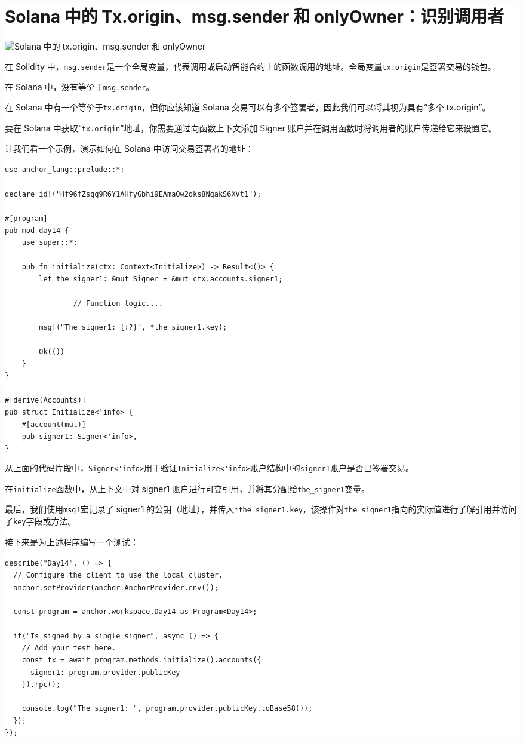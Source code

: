 # Solana 中的 Tx.origin、msg.sender 和 onlyOwner：识别调用者

![Solana 中的 tx.origin、msg.sender 和 onlyOwner](https://static.wixstatic.com/media/935a00_5b75852d244b42ffa7e441959fac0b18~mv2.jpg/v1/fill/w_740,h_416,al_c,q_80,usm_0.66_1.00_0.01,enc_auto/935a00_5b75852d244b42ffa7e441959fac0b18~mv2.jpg)

在 Solidity 中，`msg.sender`是一个全局变量，代表调用或启动智能合约上的函数调用的地址。全局变量`tx.origin`是签署交易的钱包。

在 Solana 中，没有等价于`msg.sender`。

在 Solana 中有一个等价于`tx.origin`，但你应该知道 Solana 交易可以有多个签署者，因此我们可以将其视为具有“多个 tx.origin”。

要在 Solana 中获取“`tx.origin`”地址，你需要通过向函数上下文添加 Signer 账户并在调用函数时将调用者的账户传递给它来设置它。

让我们看一个示例，演示如何在 Solana 中访问交易签署者的地址：

```
use anchor_lang::prelude::*;

declare_id!("Hf96fZsgq9R6Y1AHfyGbhi9EAmaQw2oks8NqakS6XVt1");

#[program]
pub mod day14 {
    use super::*;

    pub fn initialize(ctx: Context<Initialize>) -> Result<()> {
        let the_signer1: &mut Signer = &mut ctx.accounts.signer1;

				// Function logic....

        msg!("The signer1: {:?}", *the_signer1.key);

        Ok(())
    }
}

#[derive(Accounts)]
pub struct Initialize<'info> {
    #[account(mut)]
    pub signer1: Signer<'info>,
}
```

从上面的代码片段中，`Signer<'info>`用于验证`Initialize<'info>`账户结构中的`signer1`账户是否已签署交易。

在`initialize`函数中，从上下文中对 signer1 账户进行可变引用，并将其分配给`the_signer1`变量。

最后，我们使用`msg!`宏记录了 signer1 的公钥（地址），并传入`*the_signer1.key`，该操作对`the_signer1`指向的实际值进行了解引用并访问了`key`字段或方法。

接下来是为上述程序编写一个测试：

```
describe("Day14", () => {
  // Configure the client to use the local cluster.
  anchor.setProvider(anchor.AnchorProvider.env());

  const program = anchor.workspace.Day14 as Program<Day14>;

  it("Is signed by a single signer", async () => {
    // Add your test here.
    const tx = await program.methods.initialize().accounts({
      signer1: program.provider.publicKey
    }).rpc();

    console.log("The signer1: ", program.provider.publicKey.toBase58());
  });
});
```
